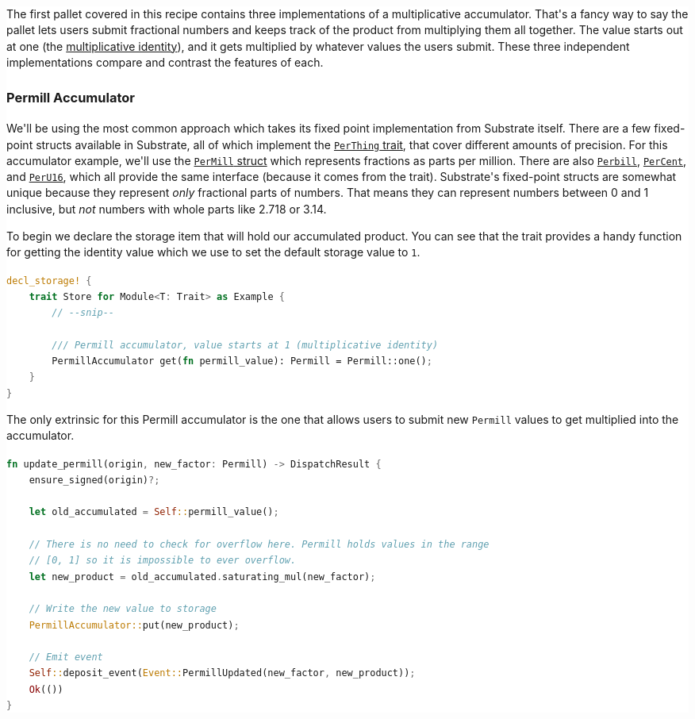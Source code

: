 The first pallet covered in this recipe contains three implementations of a multiplicative
accumulator. That's a fancy way to say the pallet lets users submit fractional numbers and keeps
track of the product from multiplying them all together. The value starts out at one (the
[multiplicative identity](https://en.wikipedia.org/wiki/Identity_element)), and it gets multiplied
by whatever values the users submit. These three independent implementations compare and contrast
the features of each.

### Permill Accumulator

We'll be using the most common approach which takes its fixed point implementation from Substrate
itself. There are a few fixed-point structs available in Substrate, all of which implement the
[`PerThing` trait](https://substrate.dev/rustdocs/v2.0.0-rc4/sp_arithmetic/trait.PerThing.html), that cover different
amounts of precision. For this accumulator example, we'll use the
[`PerMill` struct](https://substrate.dev/rustdocs/v2.0.0-rc4/sp_arithmetic/struct.Permill.html) which represents
fractions as parts per million. There are also
[`Perbill`](https://substrate.dev/rustdocs/v2.0.0-rc4/sp_arithmetic/struct.Perbill.html),
[`PerCent`](https://substrate.dev/rustdocs/v2.0.0-rc4/sp_arithmetic/struct.Percent.html), and
[`PerU16`](https://substrate.dev/rustdocs/v2.0.0-rc4/sp_arithmetic/struct.PerU16.html), which all provide the same
interface (because it comes from the trait). Substrate's fixed-point structs are somewhat unique
because they represent _only_ fractional parts of numbers. That means they can represent numbers
between 0 and 1 inclusive, but _not_ numbers with whole parts like 2.718 or 3.14.

To begin we declare the storage item that will hold our accumulated product. You can see that the
trait provides a handy function for getting the identity value which we use to set the default
storage value to `1`.

```rust
decl_storage! {
	trait Store for Module<T: Trait> as Example {
		// --snip--

		/// Permill accumulator, value starts at 1 (multiplicative identity)
		PermillAccumulator get(fn permill_value): Permill = Permill::one();
	}
}
```

The only extrinsic for this Permill accumulator is the one that allows users to submit new `Permill`
values to get multiplied into the accumulator.

```rust
fn update_permill(origin, new_factor: Permill) -> DispatchResult {
	ensure_signed(origin)?;

	let old_accumulated = Self::permill_value();

	// There is no need to check for overflow here. Permill holds values in the range
	// [0, 1] so it is impossible to ever overflow.
	let new_product = old_accumulated.saturating_mul(new_factor);

	// Write the new value to storage
	PermillAccumulator::put(new_product);

	// Emit event
	Self::deposit_event(Event::PermillUpdated(new_factor, new_product));
	Ok(())
}
```
